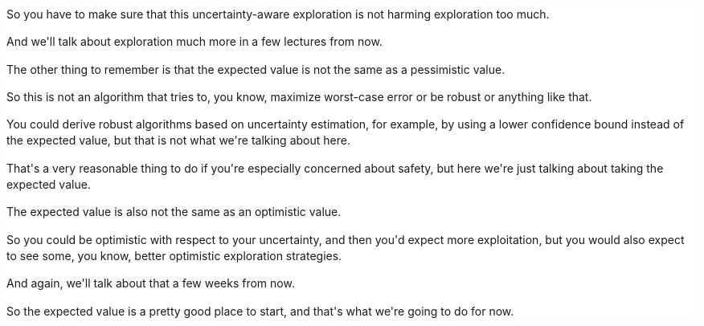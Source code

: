 So you have to make sure that this uncertainty-aware exploration is not harming exploration too much.

And we'll talk about exploration much more in a few lectures from now.

The other thing to remember is that the expected value is not the same as a pessimistic value.

So this is not an algorithm that tries to, you know, maximize worst-case error or be robust or anything like that.

You could derive robust algorithms based on uncertainty estimation, for example, by using a lower confidence bound instead of the expected value, but that is not what we're talking about here.

That's a very reasonable thing to do if you're especially concerned about safety, but here we're just talking about taking the expected value.

The expected value is also not the same as an optimistic value.

So you could be optimistic with respect to your uncertainty, and then you'd expect more exploitation, but you would also expect to see some, you know, better optimistic exploration strategies.

And again, we'll talk about that a few weeks from now.

So the expected value is a pretty good place to start, and that's what we're going to do for now.
